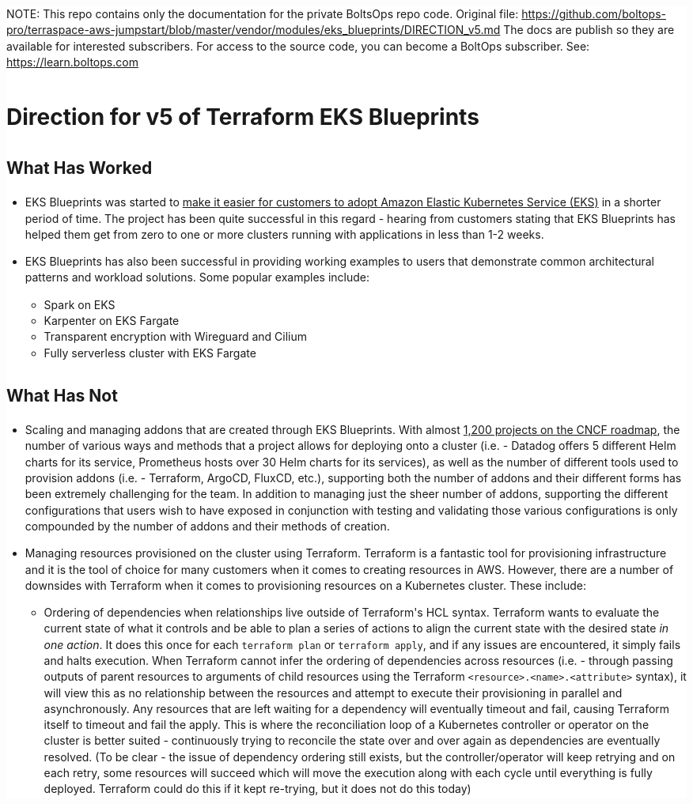 
NOTE: This repo contains only the documentation for the private BoltsOps repo code.
Original file: https://github.com/boltops-pro/terraspace-aws-jumpstart/blob/master/vendor/modules/eks_blueprints/DIRECTION_v5.md
The docs are publish so they are available for interested subscribers.
For access to the source code, you can become a BoltOps subscriber.
See: https://learn.boltops.com



# Direction for v5 of Terraform EKS Blueprints

## What Has Worked

- EKS Blueprints was started to [make it easier for customers to adopt Amazon Elastic Kubernetes Service (EKS)](https://aws.amazon.com/blogs/containers/bootstrapping-clusters-with-eks-blueprints/) in a shorter period of time. The project has been quite successful in this regard - hearing from customers stating that EKS Blueprints has helped them get from zero to one or more clusters running with applications in less than 1-2 weeks.

- EKS Blueprints has also been successful in providing working examples to users that demonstrate common architectural patterns and workload solutions. Some popular examples include:
  - Spark on EKS
  - Karpenter on EKS Fargate
  - Transparent encryption with Wireguard and Cilium
  - Fully serverless cluster with EKS Fargate

## What Has Not

- Scaling and managing addons that are created through EKS Blueprints. With almost [1,200 projects on the CNCF roadmap](https://landscape.cncf.io/), the number of various ways and methods that a project allows for deploying onto a cluster (i.e. - Datadog offers 5 different Helm charts for its service, Prometheus hosts over 30 Helm charts for its services), as well as the number of different tools used to provision addons (i.e. - Terraform, ArgoCD, FluxCD, etc.), supporting both the number of addons and their different forms has been extremely challenging for the team. In addition to managing just the sheer number of addons, supporting the different configurations that users wish to have exposed in conjunction with testing and validating those various configurations is only compounded by the number of addons and their methods of creation.

- Managing resources provisioned on the cluster using Terraform. Terraform is a fantastic tool for provisioning infrastructure and it is the tool of choice for many customers when it comes to creating resources in AWS. However, there are a number of downsides with Terraform when it comes to provisioning resources on a Kubernetes cluster. These include:

  - Ordering of dependencies when relationships live outside of Terraform's HCL syntax. Terraform wants to evaluate the current state of what it controls and be able to plan a series of actions to align the current state with the desired state *in one action*. It does this once for each `terraform plan` or `terraform apply`, and if any issues are encountered, it simply fails and halts execution. When Terraform cannot infer the ordering of dependencies across resources (i.e. - through passing outputs of parent resources to arguments of child resources using the Terraform `<resource>.<name>.<attribute>` syntax), it will view this as no relationship between the resources and attempt to execute their provisioning in parallel and asynchronously. Any resources that are left waiting for a dependency will eventually timeout and fail, causing Terraform itself to timeout and fail the apply. This is where the reconciliation loop of a Kubernetes controller or operator on the cluster is better suited - continuously trying to reconcile the state over and over again as dependencies are eventually resolved. (To be clear - the issue of dependency ordering still exists, but the controller/operator will keep retrying and on each retry, some resources will succeed which will move the execution along with each cycle until everything is fully deployed. Terraform could do this if it kept re-trying, but it does not do this today)
